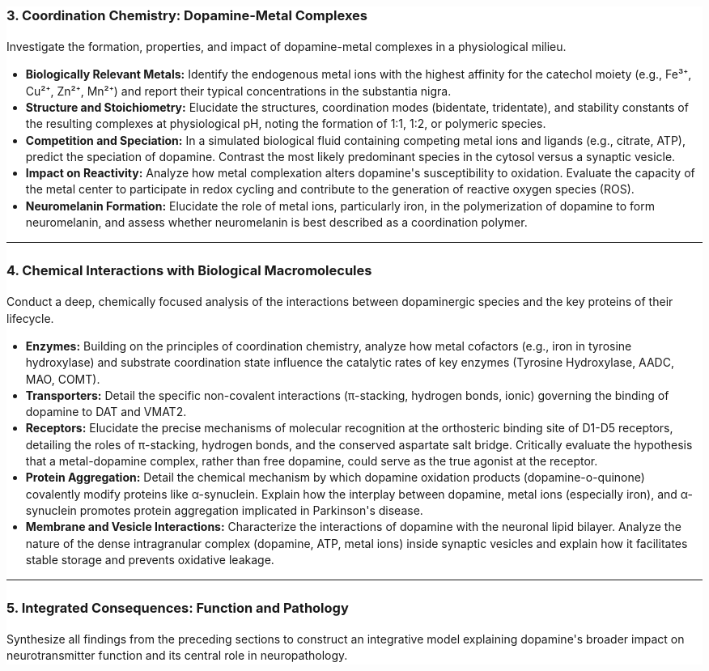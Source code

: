 
### **3. Coordination Chemistry: Dopamine-Metal Complexes**

Investigate the formation, properties, and impact of dopamine-metal complexes in a physiological milieu.

- **Biologically Relevant Metals:** Identify the endogenous metal ions with the highest affinity for the catechol moiety (e.g., Fe³⁺, Cu²⁺, Zn²⁺, Mn²⁺) and report their typical concentrations in the substantia nigra.
- **Structure and Stoichiometry:** Elucidate the structures, coordination modes (bidentate, tridentate), and stability constants of the resulting complexes at physiological pH, noting the formation of 1:1, 1:2, or polymeric species.
- **Competition and Speciation:** In a simulated biological fluid containing competing metal ions and ligands (e.g., citrate, ATP), predict the speciation of dopamine. Contrast the most likely predominant species in the cytosol versus a synaptic vesicle.
- **Impact on Reactivity:** Analyze how metal complexation alters dopamine's susceptibility to oxidation. Evaluate the capacity of the metal center to participate in redox cycling and contribute to the generation of reactive oxygen species (ROS).
- **Neuromelanin Formation:** Elucidate the role of metal ions, particularly iron, in the polymerization of dopamine to form neuromelanin, and assess whether neuromelanin is best described as a coordination polymer.

---

### **4. Chemical Interactions with Biological Macromolecules**

Conduct a deep, chemically focused analysis of the interactions between dopaminergic species and the key proteins of their lifecycle.

- **Enzymes:** Building on the principles of coordination chemistry, analyze how metal cofactors (e.g., iron in tyrosine hydroxylase) and substrate coordination state influence the catalytic rates of key enzymes (Tyrosine Hydroxylase, AADC, MAO, COMT).
- **Transporters:** Detail the specific non-covalent interactions (π-stacking, hydrogen bonds, ionic) governing the binding of dopamine to DAT and VMAT2.
- **Receptors:** Elucidate the precise mechanisms of molecular recognition at the orthosteric binding site of D1-D5 receptors, detailing the roles of π-stacking, hydrogen bonds, and the conserved aspartate salt bridge. Critically evaluate the hypothesis that a metal-dopamine complex, rather than free dopamine, could serve as the true agonist at the receptor.
- **Protein Aggregation:** Detail the chemical mechanism by which dopamine oxidation products (dopamine-o-quinone) covalently modify proteins like α-synuclein. Explain how the interplay between dopamine, metal ions (especially iron), and α-synuclein promotes protein aggregation implicated in Parkinson's disease.
- **Membrane and Vesicle Interactions:** Characterize the interactions of dopamine with the neuronal lipid bilayer. Analyze the nature of the dense intragranular complex (dopamine, ATP, metal ions) inside synaptic vesicles and explain how it facilitates stable storage and prevents oxidative leakage.

---

### **5. Integrated Consequences: Function and Pathology**

Synthesize all findings from the preceding sections to construct an integrative model explaining dopamine's broader impact on neurotransmitter function and its central role in neuropathology.
